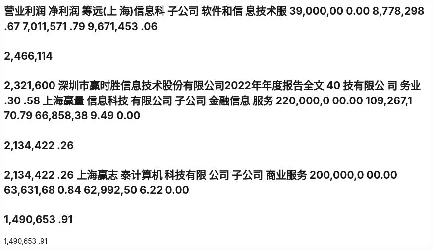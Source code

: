 营业利润
净利润
筹远(上
海)信息科
子公司
软件和信
息技术服
39,000,00
0.00
8,778,298
.67
7,011,571
.79
9,671,453
.06
-
2,466,114
-
2,321,600
深圳市赢时胜信息技术股份有限公司2022年年度报告全文
40
技有限公
司
务业
.30
.58
上海赢量
信息科技
有限公司
子公司
金融信息
服务
220,000,0
00.00
109,267,1
70.79
66,858,38
9.49
0.00
-
2,134,422
.26
-
2,134,422
.26
上海赢志
泰计算机
科技有限
公司
子公司
商业服务
200,000,0
00.00
63,631,68
0.84
62,992,50
6.22
0.00
-
1,490,653
.91
-
1,490,653
.91